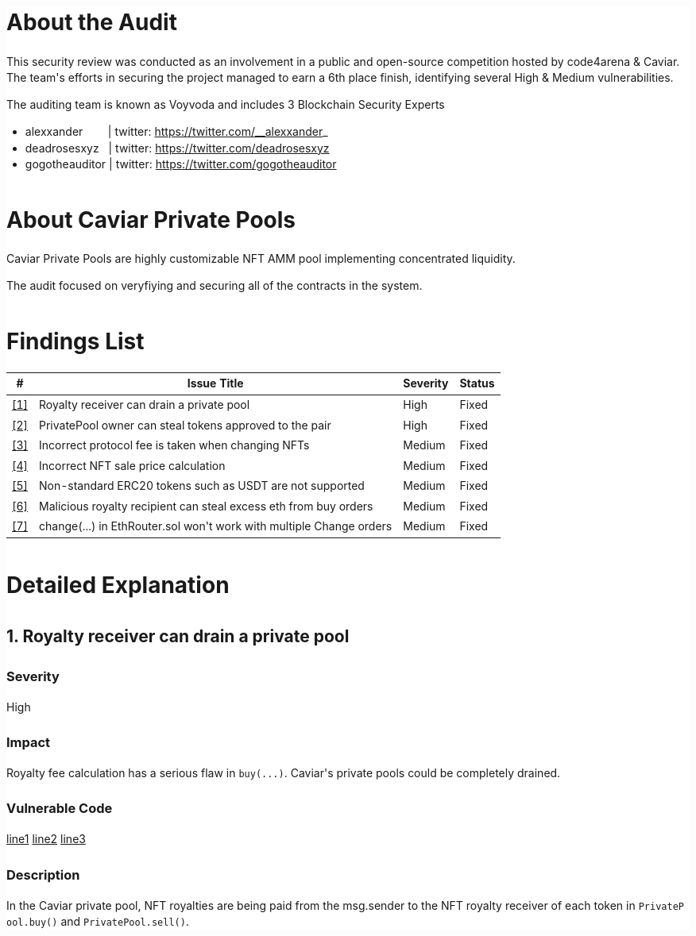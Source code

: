 # About the Audit
This security review was conducted as an involvement in a public and open-source competition hosted by code4arena & Caviar. 
The team's efforts in securing the project managed to earn a 6th place finish, identifying several High & Medium vulnerabilities.

The auditing team is known as Voyvoda and includes 3 Blockchain Security Experts
* alexxander $~~~~~~$ | twitter: https://twitter.com/__alexxander_
* deadrosesxyz $~$ | twitter: https://twitter.com/deadrosesxyz
* gogotheauditor | twitter: https://twitter.com/gogotheauditor
  
# About Caviar Private Pools
Caviar Private Pools are highly customizable NFT AMM pool implementing concentrated liquidity.
 
The audit focused on veryfiying and securing all of the contracts in the system. 

# Findings List
| # | Issue Title                                                                            | Severity | Status |
| ------ | ----------------------------------------------------------------- | --------------| ------------------|
| [[1]](#my-section1) | Royalty receiver can drain a private pool                            | High     | Fixed |
| [[2]](#my-section2) | PrivatePool owner can steal tokens approved to the pair              | High     | Fixed |
| [[3]](#my-section3) | Incorrect protocol fee is taken when changing NFTs                   | Medium   | Fixed |
| [[4]](#my-section4) | Incorrect NFT sale price calculation                                 | Medium   | Fixed |
| [[5]](#my-section5) | Non-standard ERC20 tokens such as USDT are not supported             | Medium   | Fixed |
| [[6]](#my-section6) | Malicious royalty recipient can steal excess eth from buy orders     | Medium   | Fixed |
| [[7]](#my-section7) | change(...) in EthRouter.sol won't work with multiple Change orders  | Medium   | Fixed |

# Detailed Explanation

## <a id="my-section1"></a> 1. Royalty receiver can drain a private pool
### Severity
High
### Impact
Royalty fee calculation has a serious flaw in `buy(...)`. Caviar's private pools could be completely drained.
### Vulnerable Code
[line1](https://github.com/code-423n4/2023-04-caviar/blob/main/src/PrivatePool.sol#L237-L252)
[line2](https://github.com/code-423n4/2023-04-caviar/blob/main/src/PrivatePool.sol#L267-L268)
[line3](https://github.com/code-423n4/2023-04-caviar/blob/main/src/PrivatePool.sol#L274)
### Description
In the Caviar private pool, NFT royalties are being paid from the msg.sender to the NFT royalty receiver of each token in `PrivatePool.buy()` and `PrivatePool.sell()`.
